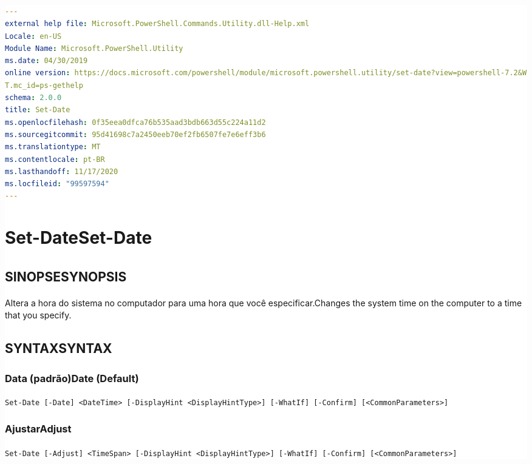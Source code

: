 ```yaml
---
external help file: Microsoft.PowerShell.Commands.Utility.dll-Help.xml
Locale: en-US
Module Name: Microsoft.PowerShell.Utility
ms.date: 04/30/2019
online version: https://docs.microsoft.com/powershell/module/microsoft.powershell.utility/set-date?view=powershell-7.2&WT.mc_id=ps-gethelp
schema: 2.0.0
title: Set-Date
ms.openlocfilehash: 0f35eea0dfca76b535aad3bdb663d55c224a11d2
ms.sourcegitcommit: 95d41698c7a2450eeb70ef2fb6507fe7e6eff3b6
ms.translationtype: MT
ms.contentlocale: pt-BR
ms.lasthandoff: 11/17/2020
ms.locfileid: "99597594"
---
```

# <span data-ttu-id="8d39a-102">Set-Date</span><span class="sxs-lookup"><span data-stu-id="8d39a-102">Set-Date</span></span>

## <span data-ttu-id="8d39a-103">SINOPSE</span><span class="sxs-lookup"><span data-stu-id="8d39a-103">SYNOPSIS</span></span>
<span data-ttu-id="8d39a-104">Altera a hora do sistema no computador para uma hora que você especificar.</span><span class="sxs-lookup"><span data-stu-id="8d39a-104">Changes the system time on the computer to a time that you specify.</span></span>

## <span data-ttu-id="8d39a-105">SYNTAX</span><span class="sxs-lookup"><span data-stu-id="8d39a-105">SYNTAX</span></span>

### <span data-ttu-id="8d39a-106">Data (padrão)</span><span class="sxs-lookup"><span data-stu-id="8d39a-106">Date (Default)</span></span>

```
Set-Date [-Date] <DateTime> [-DisplayHint <DisplayHintType>] [-WhatIf] [-Confirm] [<CommonParameters>]
```

### <span data-ttu-id="8d39a-107">Ajustar</span><span class="sxs-lookup"><span data-stu-id="8d39a-107">Adjust</span></span>

```
Set-Date [-Adjust] <TimeSpan> [-DisplayHint <DisplayHintType>] [-WhatIf] [-Confirm] [<CommonParameters>]
```
